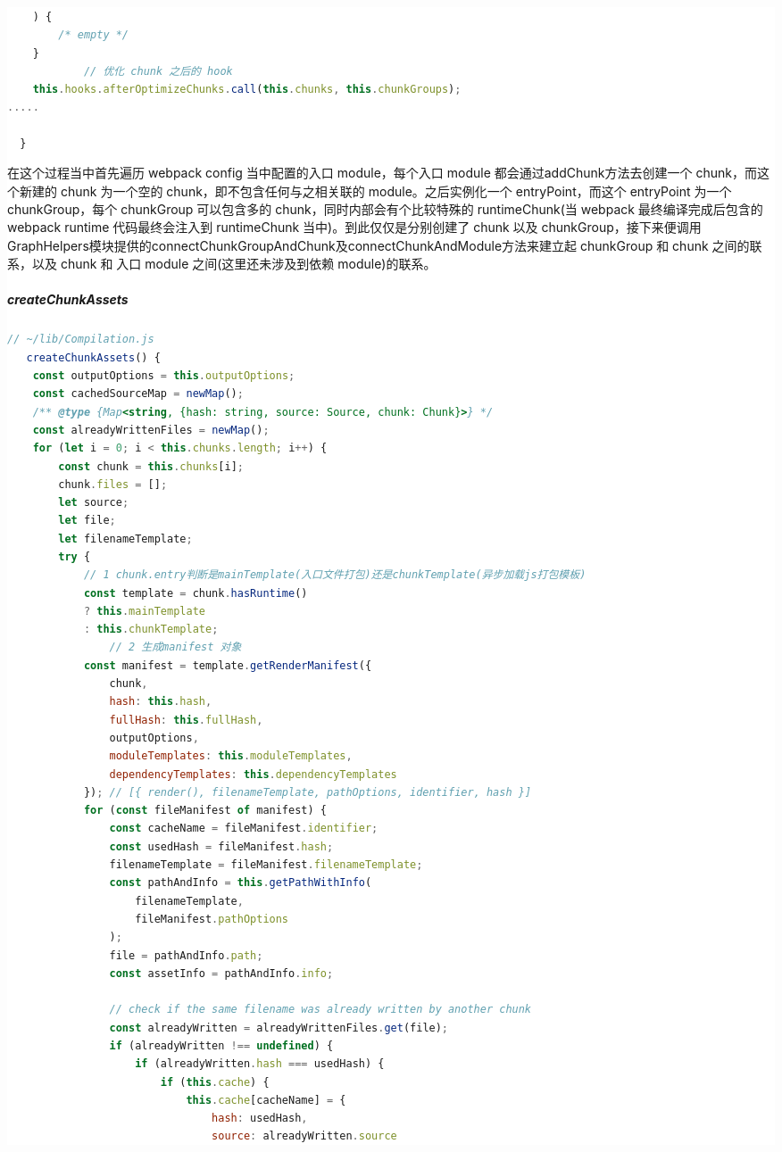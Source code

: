 ```js
  	) {
  		/* empty */
  	}
  			// 优化 chunk 之后的 hook
  	this.hooks.afterOptimizeChunks.call(this.chunks, this.chunkGroups);
.....
 
  }
```

在这个过程当中首先遍历 webpack config 当中配置的入口 module，每个入口 module 都会通过addChunk方法去创建一个 chunk，而这个新建的 chunk 为一个空的 chunk，即不包含任何与之相关联的 module。之后实例化一个 entryPoint，而这个 entryPoint 为一个 chunkGroup，每个 chunkGroup 可以包含多的 chunk，同时内部会有个比较特殊的 runtimeChunk(当 webpack 最终编译完成后包含的 webpack runtime 代码最终会注入到 runtimeChunk 当中)。到此仅仅是分别创建了 chunk 以及 chunkGroup，接下来便调用GraphHelpers模块提供的connectChunkGroupAndChunk及connectChunkAndModule方法来建立起 chunkGroup 和 chunk 之间的联系，以及 chunk 和 入口 module 之间(这里还未涉及到依赖 module)的联系。

##### createChunkAssets

```js
// ~/lib/Compilation.js
   createChunkAssets() {
  	const outputOptions = this.outputOptions;
  	const cachedSourceMap = newMap();
  	/** @type {Map<string, {hash: string, source: Source, chunk: Chunk}>} */
  	const alreadyWrittenFiles = newMap();
  	for (let i = 0; i < this.chunks.length; i++) {
  		const chunk = this.chunks[i];
  		chunk.files = [];
  		let source;
  		let file;
  		let filenameTemplate;
  		try {
  			// 1 chunk.entry判断是mainTemplate(入口文件打包)还是chunkTemplate(异步加载js打包模板)
  		    const template = chunk.hasRuntime()
  			? this.mainTemplate
  			: this.chunkTemplate;
  				// 2 生成manifest 对象
  		    const manifest = template.getRenderManifest({
  				chunk,
  				hash: this.hash,
  				fullHash: this.fullHash,
  				outputOptions,
  				moduleTemplates: this.moduleTemplates,
  				dependencyTemplates: this.dependencyTemplates
  			}); // [{ render(), filenameTemplate, pathOptions, identifier, hash }]
  			for (const fileManifest of manifest) {
  				const cacheName = fileManifest.identifier;
  				const usedHash = fileManifest.hash;
  				filenameTemplate = fileManifest.filenameTemplate;
  				const pathAndInfo = this.getPathWithInfo(
  					filenameTemplate,
  					fileManifest.pathOptions
  				);
  				file = pathAndInfo.path;
  				const assetInfo = pathAndInfo.info;
 
  				// check if the same filename was already written by another chunk
  				const alreadyWritten = alreadyWrittenFiles.get(file);
  				if (alreadyWritten !== undefined) {
  					if (alreadyWritten.hash === usedHash) {
  						if (this.cache) {
  							this.cache[cacheName] = {
  								hash: usedHash,
  								source: alreadyWritten.source
```